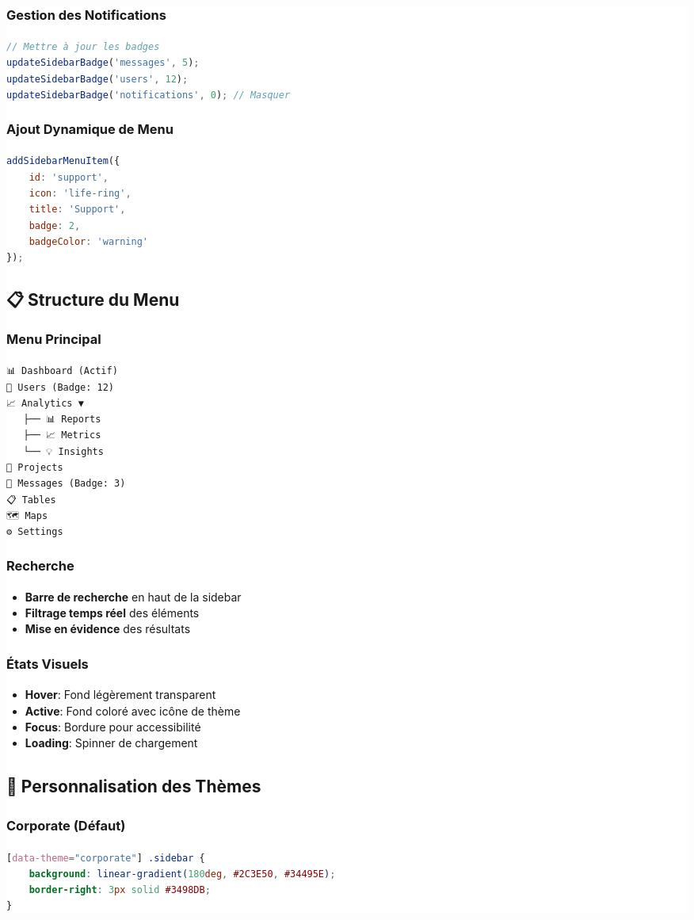 ### Gestion des Notifications
```javascript
// Mettre à jour les badges
updateSidebarBadge('messages', 5);
updateSidebarBadge('users', 12);
updateSidebarBadge('notifications', 0); // Masquer
```

### Ajout Dynamique de Menu
```javascript
addSidebarMenuItem({
    id: 'support',
    icon: 'life-ring',
    title: 'Support',
    badge: 2,
    badgeColor: 'warning'
});
```

## 📋 **Structure du Menu**

### Menu Principal
```
📊 Dashboard (Actif)
👥 Users (Badge: 12)
📈 Analytics ▼
   ├── 📊 Reports
   ├── 📈 Metrics
   └── 💡 Insights
📁 Projects
💬 Messages (Badge: 3)
📋 Tables
🗺️ Maps
⚙️ Settings
```

### Recherche
- **Barre de recherche** en haut de la sidebar
- **Filtrage temps réel** des éléments
- **Mise en évidence** des résultats

### États Visuels
- **Hover**: Fond légèrement transparent
- **Active**: Fond coloré avec icône de thème
- **Focus**: Bordure pour accessibilité
- **Loading**: Spinner de chargement

## 🎨 **Personnalisation des Thèmes**

### Corporate (Défaut)
```css
[data-theme="corporate"] .sidebar {
    background: linear-gradient(180deg, #2C3E50, #34495E);
    border-right: 3px solid #3498DB;
}
```
